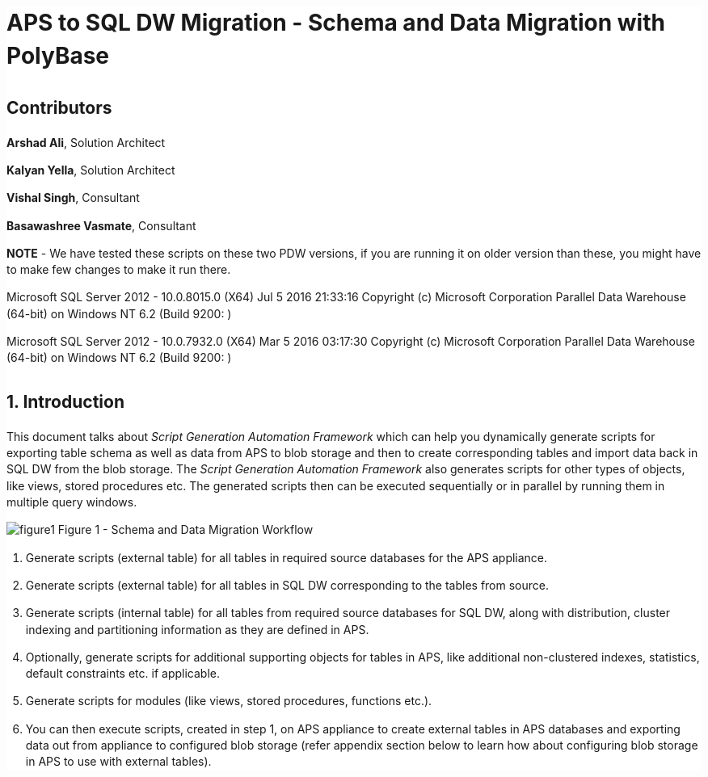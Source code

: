 # APS to SQL DW Migration - Schema and Data Migration with PolyBase

## Contributors

**Arshad Ali**, Solution Architect

**Kalyan Yella**, Solution Architect 

**Vishal Singh**, Consultant

**Basawashree Vasmate**, Consultant

**NOTE** - We have tested these scripts on these two PDW versions, if you are running it on older version than these, you might have to make few changes to make it run there.

Microsoft SQL Server 2012 - 10.0.8015.0 (X64) Jul 5 2016 21:33:16 Copyright (c) Microsoft Corporation Parallel Data Warehouse (64-bit) on Windows NT 6.2 <X64> (Build 9200: )

Microsoft SQL Server 2012 - 10.0.7932.0 (X64) Mar 5 2016 03:17:30 Copyright (c) Microsoft Corporation Parallel Data Warehouse (64-bit) on Windows NT 6.2 <X64> (Build 9200: )

## 1. Introduction

This document talks about *Script Generation Automation Framework* which can help you
dynamically generate scripts for exporting table schema as well as data
from APS to blob storage and then to create corresponding tables and
import data back in SQL DW from the blob storage. The *Script Generation Automation
Framework* also generates scripts for other types of objects, like
views, stored procedures etc. The generated scripts then can be executed
sequentially or in parallel by running them in multiple query windows.

![figure1](https://user-images.githubusercontent.com/25438079/27752639-ead69ab2-5d96-11e7-86d4-566d3118a103.png)
Figure 1 - Schema and Data Migration Workflow

1.  Generate scripts (external table) for all tables in required source
    databases for the APS appliance.

2.  Generate scripts (external table) for all tables in SQL DW
    corresponding to the tables from source.

3.  Generate scripts (internal table) for all tables from required
    source databases for SQL DW, along with distribution, cluster
    indexing and partitioning information as they are defined in APS.

4.  Optionally, generate scripts for additional supporting objects for
    tables in APS, like additional non-clustered indexes, statistics,
    default constraints etc. if applicable.

5.  Generate scripts for modules (like views, stored procedures,
    functions etc.).

6.  You can then execute scripts, created in step 1, on APS appliance to
    create external tables in APS databases and exporting data out from
    appliance to configured blob storage (refer appendix section below
    to learn how about configuring blob storage in APS to use with
    external tables).
